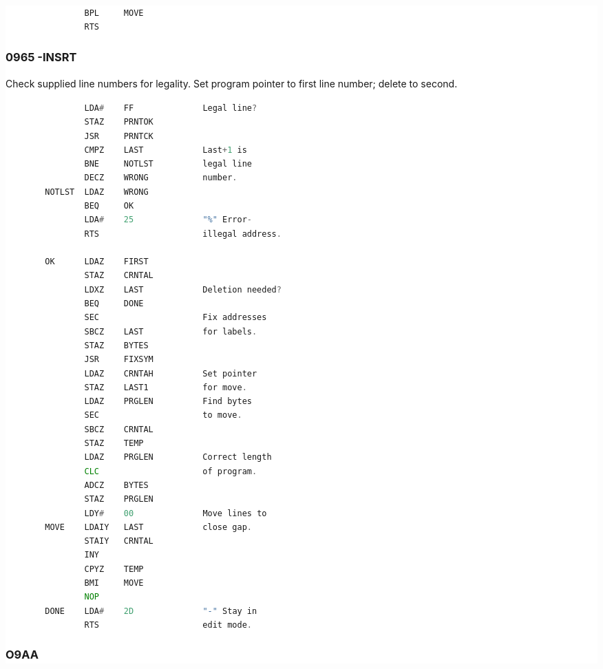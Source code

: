 ```asm
                BPL     MOVE
                RTS
```

### 0965 -INSRT

Check supplied line numbers for legality.
Set program pointer to first line number; delete to second.

```asm
                LDA#    FF              Legal line?
                STAZ    PRNTOK
                JSR     PRNTCK
                CMPZ    LAST            Last+1 is
                BNE     NOTLST          legal line
                DECZ    WRONG           number.
        NOTLST  LDAZ    WRONG
                BEQ     OK
                LDA#    25              "%" Error-
                RTS                     illegal address.

        OK      LDAZ    FIRST
                STAZ    CRNTAL
                LDXZ    LAST            Deletion needed?
                BEQ     DONE
                SEC                     Fix addresses
                SBCZ    LAST            for labels.
                STAZ    BYTES
                JSR     FIXSYM
                LDAZ    CRNTAH          Set pointer
                STAZ    LAST1           for move.
                LDAZ    PRGLEN          Find bytes
                SEC                     to move.
                SBCZ    CRNTAL
                STAZ    TEMP
                LDAZ    PRGLEN          Correct length
                CLC                     of program.
                ADCZ    BYTES
                STAZ    PRGLEN
                LDY#    00              Move lines to
        MOVE    LDAIY   LAST            close gap.
                STAIY   CRNTAL
                INY
                CPYZ    TEMP
                BMI     MOVE
                NOP
        DONE    LDA#    2D              "-" Stay in
                RTS                     edit mode.
```

### O9AA
